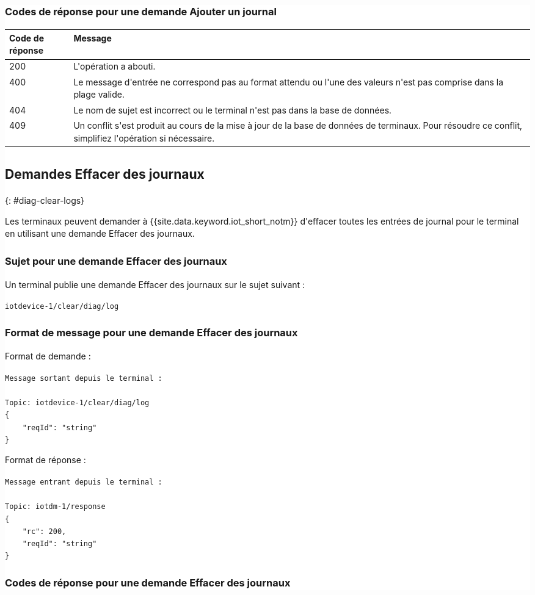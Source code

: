 
### Codes de réponse pour une demande Ajouter un journal

|Code de réponse |Message |
|:---|:---|
|200   |L'opération a abouti.|
|400   |Le message d'entrée ne correspond pas au format attendu ou l'une des valeurs n'est pas comprise dans la plage valide.|
|404   |Le nom de sujet est incorrect ou le terminal n'est pas dans la base de données.|
|409   |Un conflit s'est produit au cours de la mise à jour de la base de données de terminaux. Pour résoudre ce conflit, simplifiez l'opération si nécessaire.|

## Demandes Effacer des journaux
{: #diag-clear-logs}

Les terminaux peuvent demander à {{site.data.keyword.iot_short_notm}} d'effacer toutes les entrées de journal pour le terminal en utilisant une demande Effacer des journaux.

### Sujet pour une demande Effacer des journaux


Un terminal publie une demande Effacer des journaux sur le sujet suivant :

```
iotdevice-1/clear/diag/log
```

### Format de message pour une demande Effacer des journaux


Format de demande :

```
Message sortant depuis le terminal :

Topic: iotdevice-1/clear/diag/log
{
    "reqId": "string"
}
```

Format de réponse :

```
Message entrant depuis le terminal :

Topic: iotdm-1/response
{
    "rc": 200,
    "reqId": "string"
}
```

### Codes de réponse pour une demande Effacer des journaux
